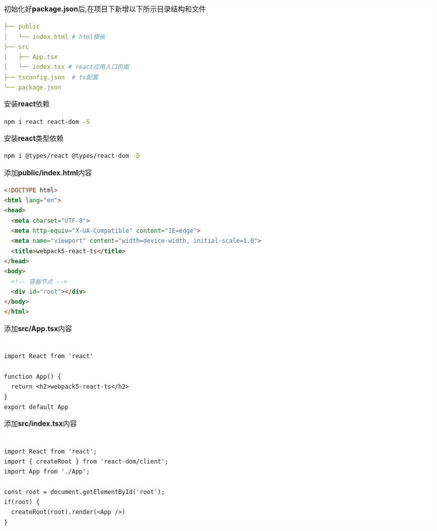 初始化好**package.json**后,在项目下新增以下所示目录结构和文件

```yaml
├── public
│   └── index.html # html模板
├── src
|   ├── App.tsx 
│   └── index.tsx # react应用入口页面
├── tsconfig.json  # ts配置
└── package.json
```

安装**react**依赖

```sh
npm i react react-dom -S
```

安装**react**类型依赖

```sh
npm i @types/react @types/react-dom -D
```

添加**public/index.html**内容

```html
<!DOCTYPE html>
<html lang="en">
<head>
  <meta charset="UTF-8">
  <meta http-equiv="X-UA-Compatible" content="IE=edge">
  <meta name="viewport" content="width=device-width, initial-scale=1.0">
  <title>webpack5-react-ts</title>
</head>
<body>
  <!-- 容器节点 -->
  <div id="root"></div>
</body>
</html>
```

添加**src/App.tsx**内容

```tsx

import React from 'react'

function App() {
  return <h2>webpack5-react-ts</h2>
}
export default App
```

添加**src/index.tsx**内容

```tsx

import React from 'react';
import { createRoot } from 'react-dom/client';
import App from './App';

const root = document.getElementById('root');
if(root) {
  createRoot(root).render(<App />)
}
```
